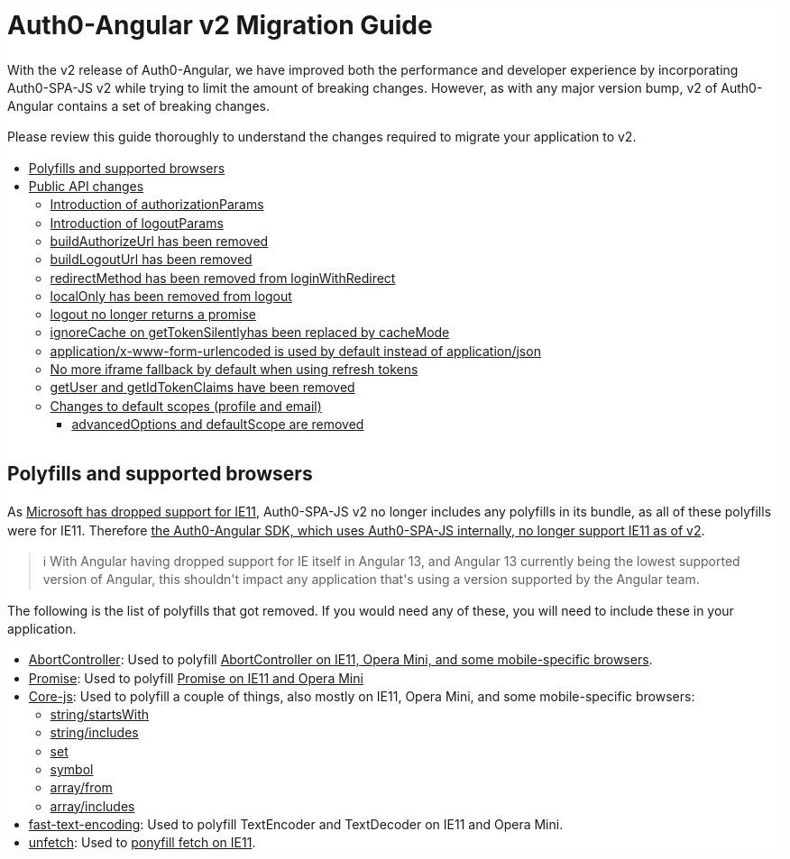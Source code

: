 # Auth0-Angular v2 Migration Guide
With the v2 release of Auth0-Angular, we have improved both the performance and developer experience by incorporating Auth0-SPA-JS v2 while trying to limit the amount of breaking changes. However, as with any major version bump, v2 of Auth0-Angular contains a set of breaking changes. 

Please review this guide thoroughly to understand the changes required to migrate your application to v2.

- [Polyfills and supported browsers](#polyfills-and-supported-browsers)
- [Public API changes](#public-api-changes)
  - [Introduction of authorizationParams](#introduction-of-authorizationparams)
  - [Introduction of logoutParams](#introduction-of-logoutparameters)
  - [buildAuthorizeUrl has been removed](#buildauthorizeurl-has-been-removed)
  - [buildLogoutUrl has been removed](#buildlogouturl-has-been-removed)
  - [redirectMethod has been removed from loginWithRedirect](#redirectmethod-has-been-removed-from-loginwithredirect)
  - [localOnly has been removed from logout](#localonly-has-been-removed-from-logout)
  - [logout no longer returns a promise](#logout-no-longer-returns-a-promise)
  - [ignoreCache on getTokenSilentlyhas been replaced by cacheMode](#ignorecache-on-gettokensilentlyhas-been-replaced-by-cachemode)
  - [application/x-www-form-urlencoded is used by default instead of application/json](#applicationx-www-form-urlencoded-is-used-by-default-instead-of-applicationjson)
  - [No more iframe fallback by default when using refresh tokens](#no-more-iframe-fallback-by-default-when-using-refresh-tokens)
  - [getUser and getIdTokenClaims have been removed](#getuser-and-getidtokenclaims-have-been-removed)
  - [Changes to default scopes (profile and email)](#changes-to-default-scopes-profile-and-email)
    - [advancedOptions and defaultScope are removed](#advancedoptions-and-defaultscope-are-removed)

## Polyfills and supported browsers

As [Microsoft has dropped support for IE11](https://blogs.windows.com/windowsexperience/2022/06/15/internet-explorer-11-has-retired-and-is-officially-out-of-support-what-you-need-to-know), Auth0-SPA-JS v2 no longer includes any polyfills in its bundle, as all of these polyfills were for IE11. Therefore <u>the Auth0-Angular SDK, which uses Auth0-SPA-JS internally, no longer support IE11 as of v2</u>. 

> :information_source: With Angular having dropped support for IE itself in Angular 13, and Angular 13 currently being the lowest supported version of Angular, this shouldn't impact any application that's using a version supported by the Angular team.

The following is the list of polyfills that got removed. If you would need any of these, you will need to include these in your application.

- [AbortController](https://www.npmjs.com/package/abortcontroller-polyfill): Used to polyfill [AbortController on IE11, Opera Mini, and some mobile-specific browsers](https://caniuse.com/?search=abortcontroller).
- [Promise](https://www.npmjs.com/package/promise-polyfill): Used to polyfill [Promise on IE11 and Opera Mini](https://caniuse.com/promises)
- [Core-js](https://www.npmjs.com/package/core-js): Used to polyfill a couple of things, also mostly on IE11, Opera Mini, and some mobile-specific browsers:
  - [string/startsWith](https://caniuse.com/?search=startsWith)
  - [string/includes](https://caniuse.com/es6-string-includes)
  - [set](https://caniuse.com/mdn-javascript_builtins_set)
  - [symbol](https://caniuse.com/mdn-javascript_builtins_symbol)
  - [array/from](https://caniuse.com/mdn-javascript_builtins_array_from)
  - [array/includes](https://caniuse.com/array-includes)
- [fast-text-encoding](https://www.npmjs.com/package/fast-text-encoding): Used to polyfill TextEncoder and TextDecoder on IE11 and Opera Mini.
- [unfetch](https://www.npmjs.com/package/unfetch): Used to [ponyfill fetch on IE11](https://caniuse.com/?search=fetch).
